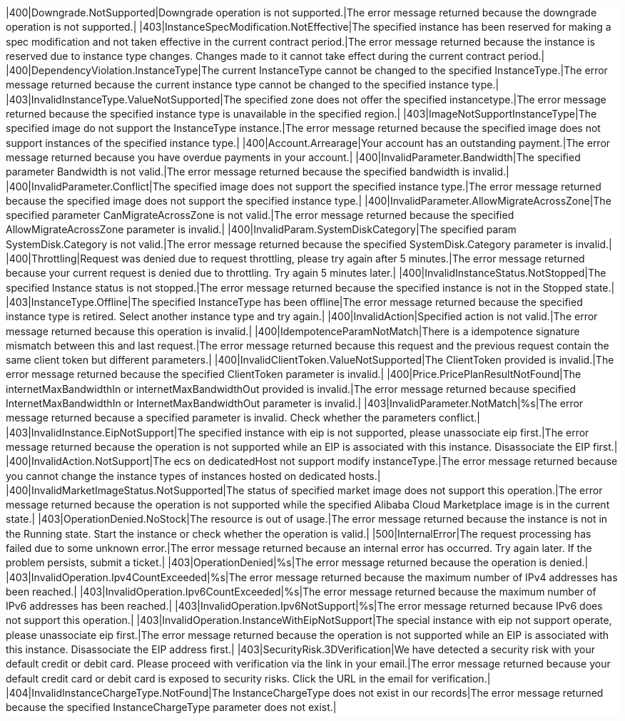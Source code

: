 |400|Downgrade.NotSupported|Downgrade operation is not supported.|The error message returned because the downgrade operation is not supported.|
|403|InstanceSpecModification.NotEffective|The specified instance has been reserved for making a spec modification and not taken effective in the current contract period.|The error message returned because the instance is reserved due to instance type changes. Changes made to it cannot take effect during the current contract period.|
|400|DependencyViolation.InstanceType|The current InstanceType cannot be changed to the specified InstanceType.|The error message returned because the current instance type cannot be changed to the specified instance type.|
|403|InvalidInstanceType.ValueNotSupported|The specified zone does not offer the specified instancetype.|The error message returned because the specified instance type is unavailable in the specified region.|
|403|ImageNotSupportInstanceType|The specified image do not support the InstanceType instance.|The error message returned because the specified image does not support instances of the specified instance type.|
|400|Account.Arrearage|Your account has an outstanding payment.|The error message returned because you have overdue payments in your account.|
|400|InvalidParameter.Bandwidth|The specified parameter Bandwidth is not valid.|The error message returned because the specified bandwidth is invalid.|
|400|InvalidParameter.Conflict|The specified image does not support the specified instance type.|The error message returned because the specified image does not support the specified instance type.|
|400|InvalidParameter.AllowMigrateAcrossZone|The specified parameter CanMigrateAcrossZone is not valid.|The error message returned because the specified AllowMigrateAcrossZone parameter is invalid.|
|400|InvalidParam.SystemDiskCategory|The specified param SystemDisk.Category is not valid.|The error message returned because the specified SystemDisk.Category parameter is invalid.|
|400|Throttling|Request was denied due to request throttling, please try again after 5 minutes.|The error message returned because your current request is denied due to throttling. Try again 5 minutes later.|
|400|InvalidInstanceStatus.NotStopped|The specified Instance status is not stopped.|The error message returned because the specified instance is not in the Stopped state.|
|403|InstanceType.Offline|The specified InstanceType has been offline|The error message returned because the specified instance type is retired. Select another instance type and try again.|
|400|InvalidAction|Specified action is not valid.|The error message returned because this operation is invalid.|
|400|IdempotenceParamNotMatch|There is a idempotence signature mismatch between this and last request.|The error message returned because this request and the previous request contain the same client token but different parameters.|
|400|InvalidClientToken.ValueNotSupported|The ClientToken provided is invalid.|The error message returned because the specified ClientToken parameter is invalid.|
|400|Price.PricePlanResultNotFound|The internetMaxBandwidthIn or internetMaxBandwidthOut provided is invalid.|The error message returned because specified InternetMaxBandwidthIn or InternetMaxBandwidthOut parameter is invalid.|
|403|InvalidParameter.NotMatch|%s|The error message returned because a specified parameter is invalid. Check whether the parameters conflict.|
|403|InvalidInstance.EipNotSupport|The specified instance with eip is not supported, please unassociate eip first.|The error message returned because the operation is not supported while an EIP is associated with this instance. Disassociate the EIP first.|
|400|InvalidAction.NotSupport|The ecs on dedicatedHost not support modify instanceType.|The error message returned because you cannot change the instance types of instances hosted on dedicated hosts.|
|400|InvalidMarketImageStatus.NotSupported|The status of specified market image does not support this operation.|The error message returned because the operation is not supported while the specified Alibaba Cloud Marketplace image is in the current state.|
|403|OperationDenied.NoStock|The resource is out of usage.|The error message returned because the instance is not in the Running state. Start the instance or check whether the operation is valid.|
|500|InternalError|The request processing has failed due to some unknown error.|The error message returned because an internal error has occurred. Try again later. If the problem persists, submit a ticket.|
|403|OperationDenied|%s|The error message returned because the operation is denied.|
|403|InvalidOperation.Ipv4CountExceeded|%s|The error message returned because the maximum number of IPv4 addresses has been reached.|
|403|InvalidOperation.Ipv6CountExceeded|%s|The error message returned because the maximum number of IPv6 addresses has been reached.|
|403|InvalidOperation.Ipv6NotSupport|%s|The error message returned because IPv6 does not support this operation.|
|403|InvalidOperation.InstanceWithEipNotSupport|The special instance with eip not support operate, please unassociate eip first.|The error message returned because the operation is not supported while an EIP is associated with this instance. Disassociate the EIP address first.|
|403|SecurityRisk.3DVerification|We have detected a security risk with your default credit or debit card. Please proceed with verification via the link in your email.|The error message returned because your default credit card or debit card is exposed to security risks. Click the URL in the email for verification.|
|404|InvalidInstanceChargeType.NotFound|The InstanceChargeType does not exist in our records|The error message returned because the specified InstanceChargeType parameter does not exist.|